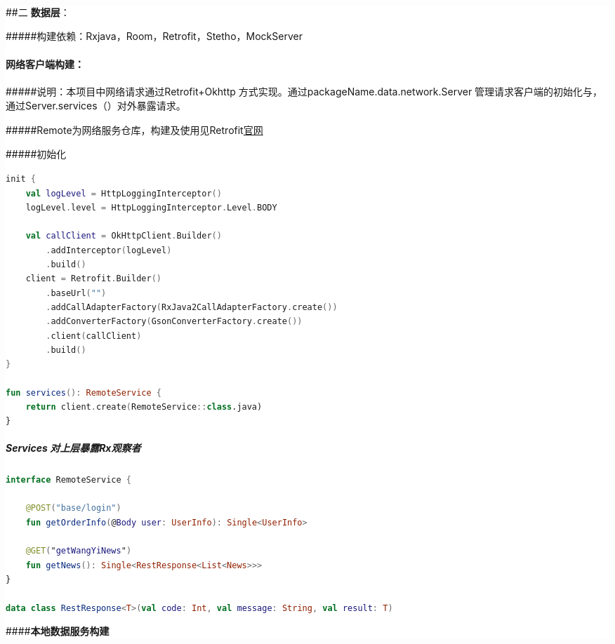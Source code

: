 



##二 **数据层**：

#####构建依赖：Rxjava，Room，Retrofit，Stetho，MockServer



#### **网络客户端构建**：

#####说明：本项目中网络请求通过Retrofit+Okhttp 方式实现。通过packageName.data.network.Server 管理请求客户端的初始化与，通过Server.services（）对外暴露请求。  

#####Remote为网络服务仓库，构建及使用见Retrofit[官网](https://square.github.io/retrofit/)

#####初始化

```kotlin
init {
    val logLevel = HttpLoggingInterceptor()
    logLevel.level = HttpLoggingInterceptor.Level.BODY

    val callClient = OkHttpClient.Builder()
        .addInterceptor(logLevel)
        .build()
    client = Retrofit.Builder()
        .baseUrl("")
        .addCallAdapterFactory(RxJava2CallAdapterFactory.create())
        .addConverterFactory(GsonConverterFactory.create())
        .client(callClient)
        .build()
}

fun services(): RemoteService {
    return client.create(RemoteService::class.java)
}
```

##### Services 对上层暴露Rx观察者

```kotlin
interface RemoteService {

    @POST("base/login")
    fun getOrderInfo(@Body user: UserInfo): Single<UserInfo>

    @GET("getWangYiNews")
    fun getNews(): Single<RestResponse<List<News>>>
}

data class RestResponse<T>(val code: Int, val message: String, val result: T)
```



####**本地数据服务构建**
